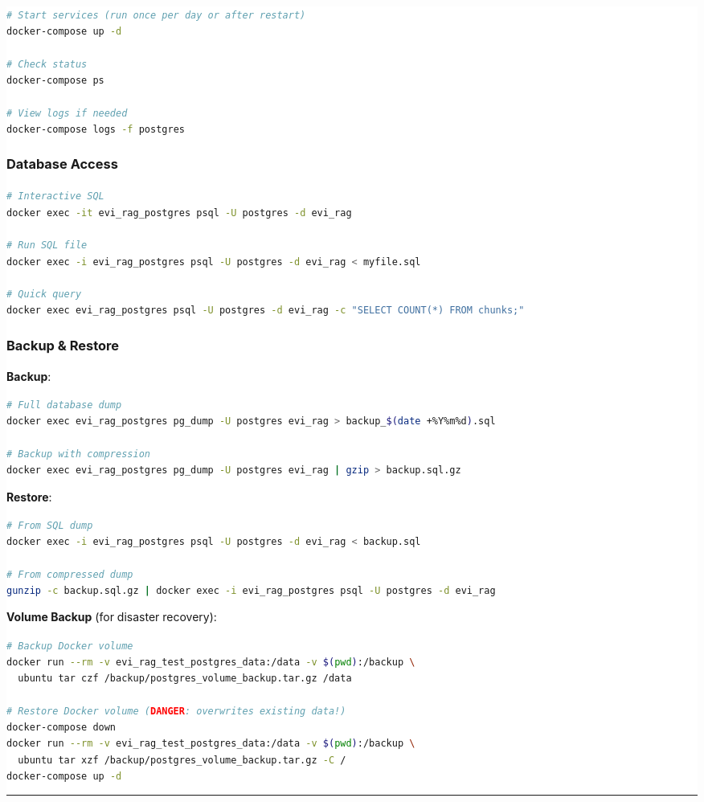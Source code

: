 ```bash
# Start services (run once per day or after restart)
docker-compose up -d

# Check status
docker-compose ps

# View logs if needed
docker-compose logs -f postgres
```

### Database Access

```bash
# Interactive SQL
docker exec -it evi_rag_postgres psql -U postgres -d evi_rag

# Run SQL file
docker exec -i evi_rag_postgres psql -U postgres -d evi_rag < myfile.sql

# Quick query
docker exec evi_rag_postgres psql -U postgres -d evi_rag -c "SELECT COUNT(*) FROM chunks;"
```

### Backup & Restore

**Backup**:
```bash
# Full database dump
docker exec evi_rag_postgres pg_dump -U postgres evi_rag > backup_$(date +%Y%m%d).sql

# Backup with compression
docker exec evi_rag_postgres pg_dump -U postgres evi_rag | gzip > backup.sql.gz
```

**Restore**:
```bash
# From SQL dump
docker exec -i evi_rag_postgres psql -U postgres -d evi_rag < backup.sql

# From compressed dump
gunzip -c backup.sql.gz | docker exec -i evi_rag_postgres psql -U postgres -d evi_rag
```

**Volume Backup** (for disaster recovery):
```bash
# Backup Docker volume
docker run --rm -v evi_rag_test_postgres_data:/data -v $(pwd):/backup \
  ubuntu tar czf /backup/postgres_volume_backup.tar.gz /data

# Restore Docker volume (DANGER: overwrites existing data!)
docker-compose down
docker run --rm -v evi_rag_test_postgres_data:/data -v $(pwd):/backup \
  ubuntu tar xzf /backup/postgres_volume_backup.tar.gz -C /
docker-compose up -d
```

---